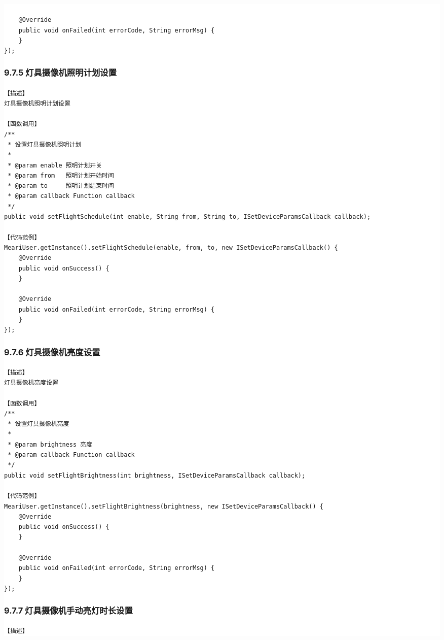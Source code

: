```

    @Override
    public void onFailed(int errorCode, String errorMsg) {
    }
});
```
### 9.7.5 灯具摄像机照明计划设置
```
【描述】
灯具摄像机照明计划设置

【函数调用】
/**
 * 设置灯具摄像机照明计划
 *
 * @param enable 照明计划开关
 * @param from   照明计划开始时间
 * @param to     照明计划结束时间
 * @param callback Function callback
 */
public void setFlightSchedule(int enable, String from, String to, ISetDeviceParamsCallback callback);

【代码范例】
MeariUser.getInstance().setFlightSchedule(enable, from, to, new ISetDeviceParamsCallback() {
    @Override
    public void onSuccess() {
    }

    @Override
    public void onFailed(int errorCode, String errorMsg) {
    }
});
```
### 9.7.6 灯具摄像机亮度设置
```
【描述】
灯具摄像机亮度设置

【函数调用】
/**
 * 设置灯具摄像机亮度
 *
 * @param brightness 亮度
 * @param callback Function callback
 */
public void setFlightBrightness(int brightness, ISetDeviceParamsCallback callback);

【代码范例】
MeariUser.getInstance().setFlightBrightness(brightness, new ISetDeviceParamsCallback() {
    @Override
    public void onSuccess() {
    }

    @Override
    public void onFailed(int errorCode, String errorMsg) {
    }
});
```
### 9.7.7 灯具摄像机手动亮灯时长设置
```
【描述】
```
